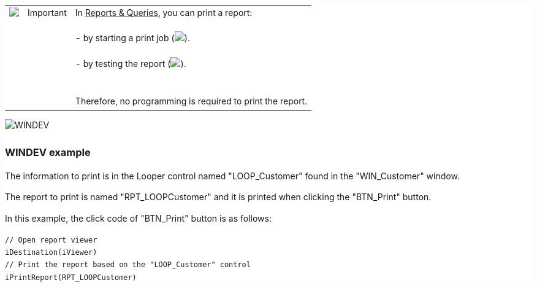 
|   |   |   |
| --- | --- | --- |
| ![](https://doc.pcsoft.fr/en-US/images/image.awp?langid=3&name=ER.png) | Important | In [Reports & Queries](../Presentation/3088004.md), you can print a report:<br><br>- by starting a print job (![](https://doc.pcsoft.fr/en-US/images/image.awp?langid=3&name=Ico_Imprimer.gif)). <br><br>- by testing the report (![](https://doc.pcsoft.fr/en-US/images/image.awp?langid=3&name=Ico_Go_Fenetre_WD_bl.gif)). <br><br><br>Therefore, no programming is required to print the report. |




<a name="NOTE5_2"></a>
![WINDEV](https://doc.pcsoft.fr/ext/images/us/WD.png) 

### WINDEV example
<a name="windev_example_ELTPARAGRAPHE000319"></a>

The information to print is in the Looper control named "LOOP_Customer" found in the "WIN_Customer" window.

The report to print is named "RPT_LOOPCustomer" and it is printed when clicking the "BTN_Print" button.

In this example, the click code of "BTN_Print" button is as follows:


```wl
// Open report viewer
iDestination(iViewer)
// Print the report based on the "LOOP_Customer" control 
iPrintReport(RPT_LOOPCustomer)
```

<a name="NOTE5_3"></a>



